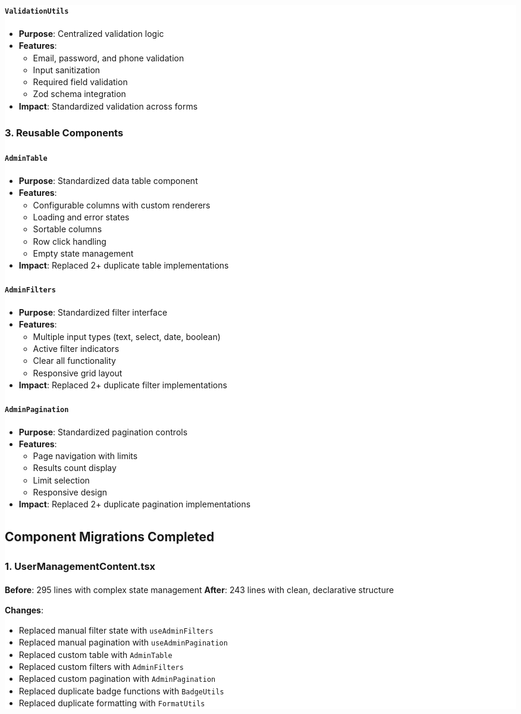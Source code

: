#### `ValidationUtils`

- **Purpose**: Centralized validation logic
- **Features**:
  - Email, password, and phone validation
  - Input sanitization
  - Required field validation
  - Zod schema integration
- **Impact**: Standardized validation across forms

### 3. Reusable Components

#### `AdminTable`

- **Purpose**: Standardized data table component
- **Features**:
  - Configurable columns with custom renderers
  - Loading and error states
  - Sortable columns
  - Row click handling
  - Empty state management
- **Impact**: Replaced 2+ duplicate table implementations

#### `AdminFilters`

- **Purpose**: Standardized filter interface
- **Features**:
  - Multiple input types (text, select, date, boolean)
  - Active filter indicators
  - Clear all functionality
  - Responsive grid layout
- **Impact**: Replaced 2+ duplicate filter implementations

#### `AdminPagination`

- **Purpose**: Standardized pagination controls
- **Features**:
  - Page navigation with limits
  - Results count display
  - Limit selection
  - Responsive design
- **Impact**: Replaced 2+ duplicate pagination implementations

## Component Migrations Completed

### 1. UserManagementContent.tsx

**Before**: 295 lines with complex state management
**After**: 243 lines with clean, declarative structure

**Changes**:

- Replaced manual filter state with `useAdminFilters`
- Replaced manual pagination with `useAdminPagination`
- Replaced custom table with `AdminTable`
- Replaced custom filters with `AdminFilters`
- Replaced custom pagination with `AdminPagination`
- Replaced duplicate badge functions with `BadgeUtils`
- Replaced duplicate formatting with `FormatUtils`
